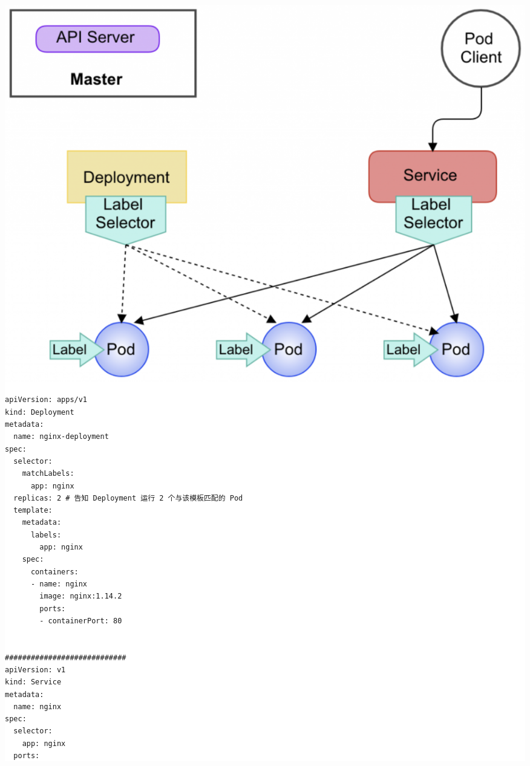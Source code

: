 ![](./pics/service.png)
```
apiVersion: apps/v1
kind: Deployment
metadata:
  name: nginx-deployment
spec:
  selector:
    matchLabels:
      app: nginx
  replicas: 2 # 告知 Deployment 运行 2 个与该模板匹配的 Pod
  template:
    metadata:
      labels:
        app: nginx
    spec:
      containers:
      - name: nginx
        image: nginx:1.14.2
        ports:
        - containerPort: 80


############################
apiVersion: v1
kind: Service
metadata:
  name: nginx
spec:
  selector:
    app: nginx
  ports:
```